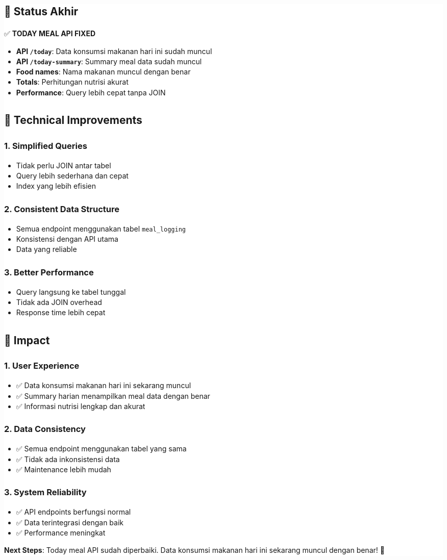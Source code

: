 ## 🎯 Status Akhir

✅ **TODAY MEAL API FIXED**

- **API `/today`**: Data konsumsi makanan hari ini sudah muncul
- **API `/today-summary`**: Summary meal data sudah muncul
- **Food names**: Nama makanan muncul dengan benar
- **Totals**: Perhitungan nutrisi akurat
- **Performance**: Query lebih cepat tanpa JOIN

## 🔧 Technical Improvements

### 1. **Simplified Queries**
- Tidak perlu JOIN antar tabel
- Query lebih sederhana dan cepat
- Index yang lebih efisien

### 2. **Consistent Data Structure**
- Semua endpoint menggunakan tabel `meal_logging`
- Konsistensi dengan API utama
- Data yang reliable

### 3. **Better Performance**
- Query langsung ke tabel tunggal
- Tidak ada JOIN overhead
- Response time lebih cepat

## 🎉 Impact

### 1. **User Experience**
- ✅ Data konsumsi makanan hari ini sekarang muncul
- ✅ Summary harian menampilkan meal data dengan benar
- ✅ Informasi nutrisi lengkap dan akurat

### 2. **Data Consistency**
- ✅ Semua endpoint menggunakan tabel yang sama
- ✅ Tidak ada inkonsistensi data
- ✅ Maintenance lebih mudah

### 3. **System Reliability**
- ✅ API endpoints berfungsi normal
- ✅ Data terintegrasi dengan baik
- ✅ Performance meningkat

**Next Steps**: Today meal API sudah diperbaiki. Data konsumsi makanan hari ini sekarang muncul dengan benar! 🚀
